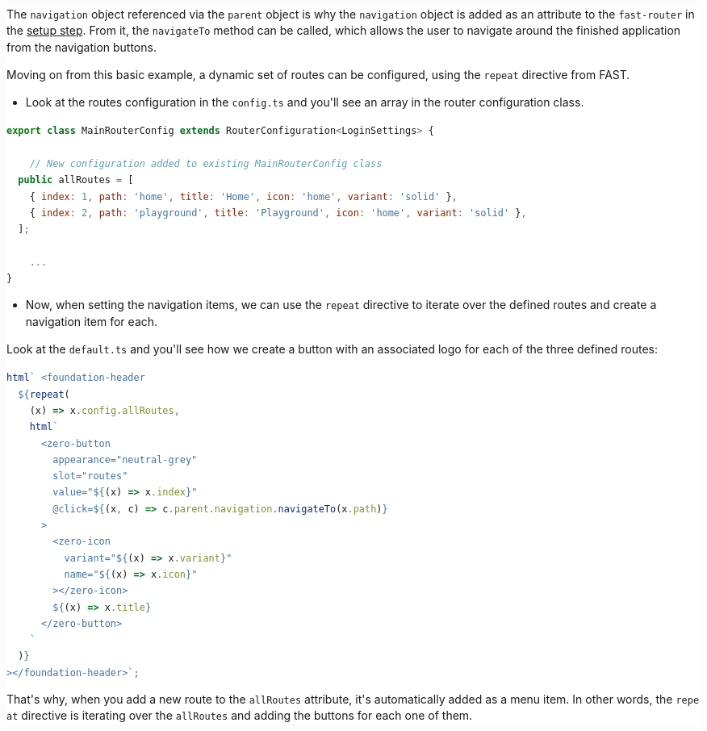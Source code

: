 The `navigation` object referenced via the `parent` object is why the `navigation` object is added as an attribute to the `fast-router` in the [setup step](#header-setup). From it, the `navigateTo` method can be called, which allows the user to navigate around the finished application from the navigation buttons.

Moving on from this basic example, a dynamic set of routes can be configured, using the `repeat` directive from FAST.

- Look at the routes configuration in the `config.ts` and you'll see an array in the router configuration class.

```js {4} title='client/web/src/routes/config.ts'
export class MainRouterConfig extends RouterConfiguration<LoginSettings> {

	// New configuration added to existing MainRouterConfig class
  public allRoutes = [
    { index: 1, path: 'home', title: 'Home', icon: 'home', variant: 'solid' },
    { index: 2, path: 'playground', title: 'Playground', icon: 'home', variant: 'solid' },
  ];

	...
}
```

- Now, when setting the navigation items, we can use the `repeat` directive to iterate over the defined routes and create a navigation item for each.

Look at the `default.ts` and you'll see how we create a button with an associated logo for each of the three defined routes:

```js {3,4} title='client/web/src/layouts/default.ts'
html` <foundation-header
  ${repeat(
    (x) => x.config.allRoutes,
    html`
      <zero-button
        appearance="neutral-grey"
        slot="routes"
        value="${(x) => x.index}"
        @click=${(x, c) => c.parent.navigation.navigateTo(x.path)}
      >
        <zero-icon
          variant="${(x) => x.variant}"
          name="${(x) => x.icon}"
        ></zero-icon>
        ${(x) => x.title}
      </zero-button>
    `
  )}
></foundation-header>`;
```

That's why, when you add a new route to the `allRoutes` attribute, it's automatically added as a menu item. In other words, the `repeat` directive is iterating over the `allRoutes` and adding the buttons for each one of them.
